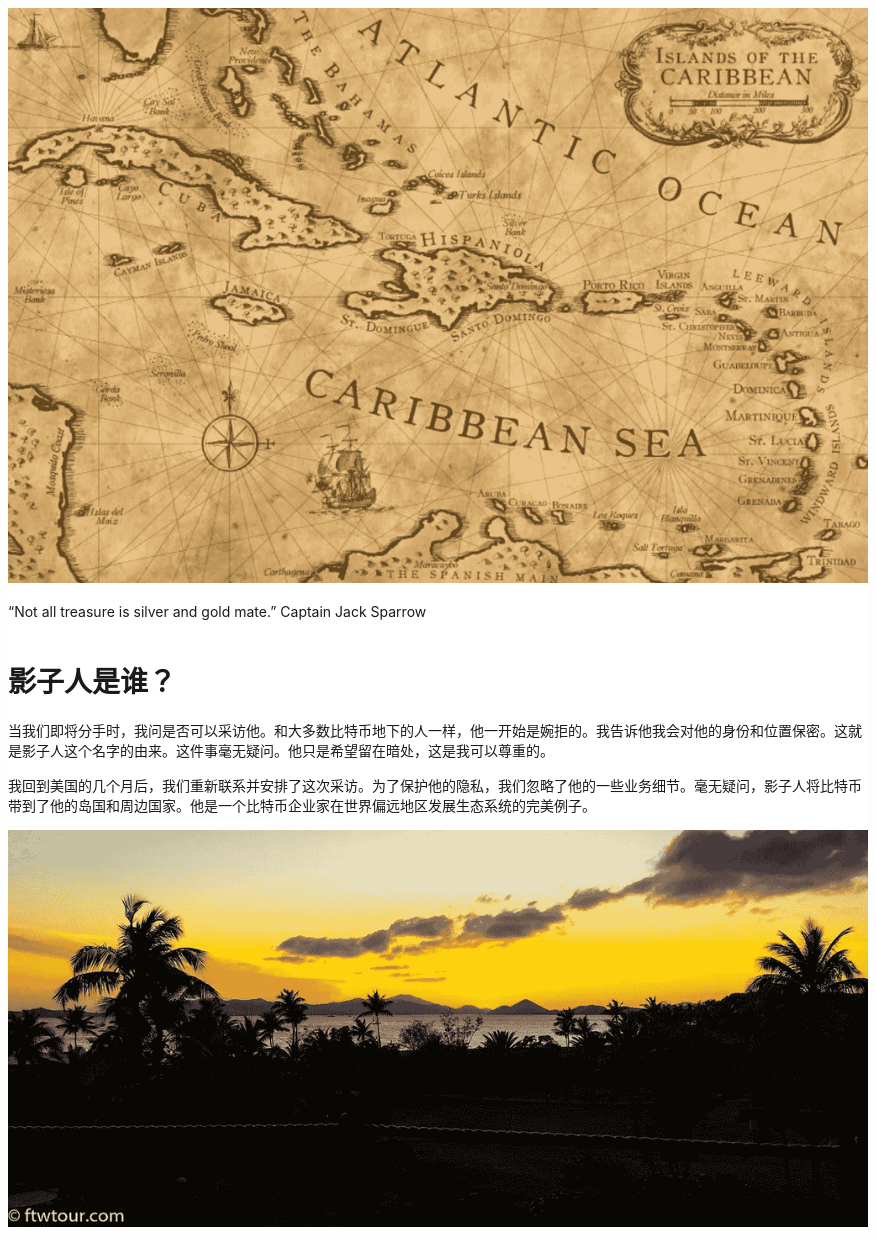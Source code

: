 ![](img/9ff9d39e82b69dd6922d1a00e78d8a50.png)

“Not all treasure is silver and gold mate.” Captain Jack Sparrow

# **影子人是谁？**

当我们即将分手时，我问是否可以采访他。和大多数比特币地下的人一样，他一开始是婉拒的。我告诉他我会对他的身份和位置保密。这就是影子人这个名字的由来。这件事毫无疑问。他只是希望留在暗处，这是我可以尊重的。

我回到美国的几个月后，我们重新联系并安排了这次采访。为了保护他的隐私，我们忽略了他的一些业务细节。毫无疑问，影子人将比特币带到了他的岛国和周边国家。他是一个比特币企业家在世界偏远地区发展生态系统的完美例子。

![](img/b46c47fefb1b71af31af55da12bcae9c.png)
